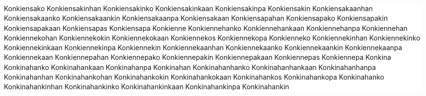 Konkiensako
Konkiensakinhan
Konkiensakinko
Konkiensakinkaan
Konkiensakinpa
Konkiensakin
Konkiensakaanhan
Konkiensakaanko
Konkiensakaankin
Konkiensakaanpa
Konkiensakaan
Konkiensapahan
Konkiensapako
Konkiensapakin
Konkiensapakaan
Konkiensapas
Konkiensapa
Konkienne
Konkiennehanko
Konkiennehankaan
Konkiennehanpa
Konkiennehan
Konkiennekohan
Konkiennekokin
Konkiennekokaan
Konkiennekos
Konkiennekopa
Konkienneko
Konkiennekinhan
Konkiennekinko
Konkiennekinkaan
Konkiennekinpa
Konkiennekin
Konkiennekaanhan
Konkiennekaanko
Konkiennekaankin
Konkiennekaanpa
Konkiennekaan
Konkiennepahan
Konkiennepako
Konkiennepakin
Konkiennepakaan
Konkiennepas
Konkiennepa
Konkina
Konkinahanko
Konkinahankaan
Konkinahanpa
Konkinahan
Konkinahanhanko
Konkinahanhankaan
Konkinahanhanpa
Konkinahanhan
Konkinahankohan
Konkinahankokin
Konkinahankokaan
Konkinahankos
Konkinahankopa
Konkinahanko
Konkinahankinhan
Konkinahankinko
Konkinahankinkaan
Konkinahankinpa
Konkinahankin